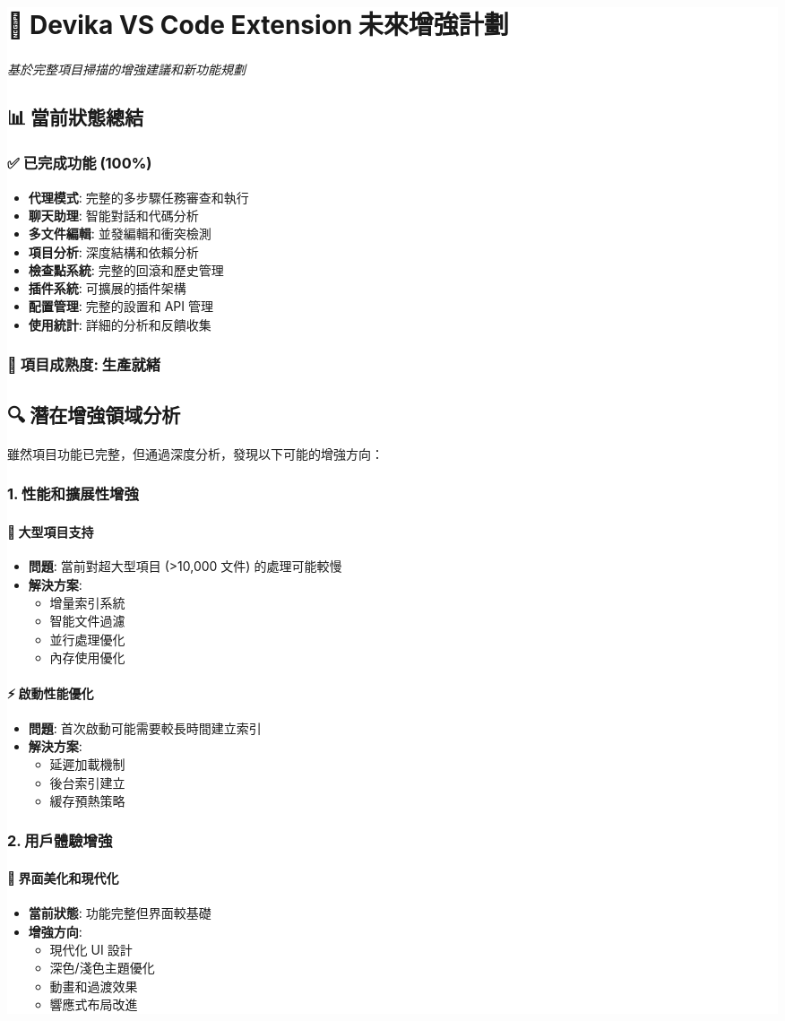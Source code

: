 # 🚀 Devika VS Code Extension 未來增強計劃

*基於完整項目掃描的增強建議和新功能規劃*

## 📊 **當前狀態總結**

### ✅ **已完成功能** (100%)
- **代理模式**: 完整的多步驟任務審查和執行
- **聊天助理**: 智能對話和代碼分析
- **多文件編輯**: 並發編輯和衝突檢測
- **項目分析**: 深度結構和依賴分析
- **檢查點系統**: 完整的回滾和歷史管理
- **插件系統**: 可擴展的插件架構
- **配置管理**: 完整的設置和 API 管理
- **使用統計**: 詳細的分析和反饋收集

### 🎯 **項目成熟度**: 生產就緒

## 🔍 **潛在增強領域分析**

雖然項目功能已完整，但通過深度分析，發現以下可能的增強方向：

### 1. **性能和擴展性增強**

#### 🚀 **大型項目支持**
- **問題**: 當前對超大型項目 (>10,000 文件) 的處理可能較慢
- **解決方案**: 
  - 增量索引系統
  - 智能文件過濾
  - 並行處理優化
  - 內存使用優化

#### ⚡ **啟動性能優化**
- **問題**: 首次啟動可能需要較長時間建立索引
- **解決方案**:
  - 延遲加載機制
  - 後台索引建立
  - 緩存預熱策略

### 2. **用戶體驗增強**

#### 🎨 **界面美化和現代化**
- **當前狀態**: 功能完整但界面較基礎
- **增強方向**:
  - 現代化 UI 設計
  - 深色/淺色主題優化
  - 動畫和過渡效果
  - 響應式布局改進
